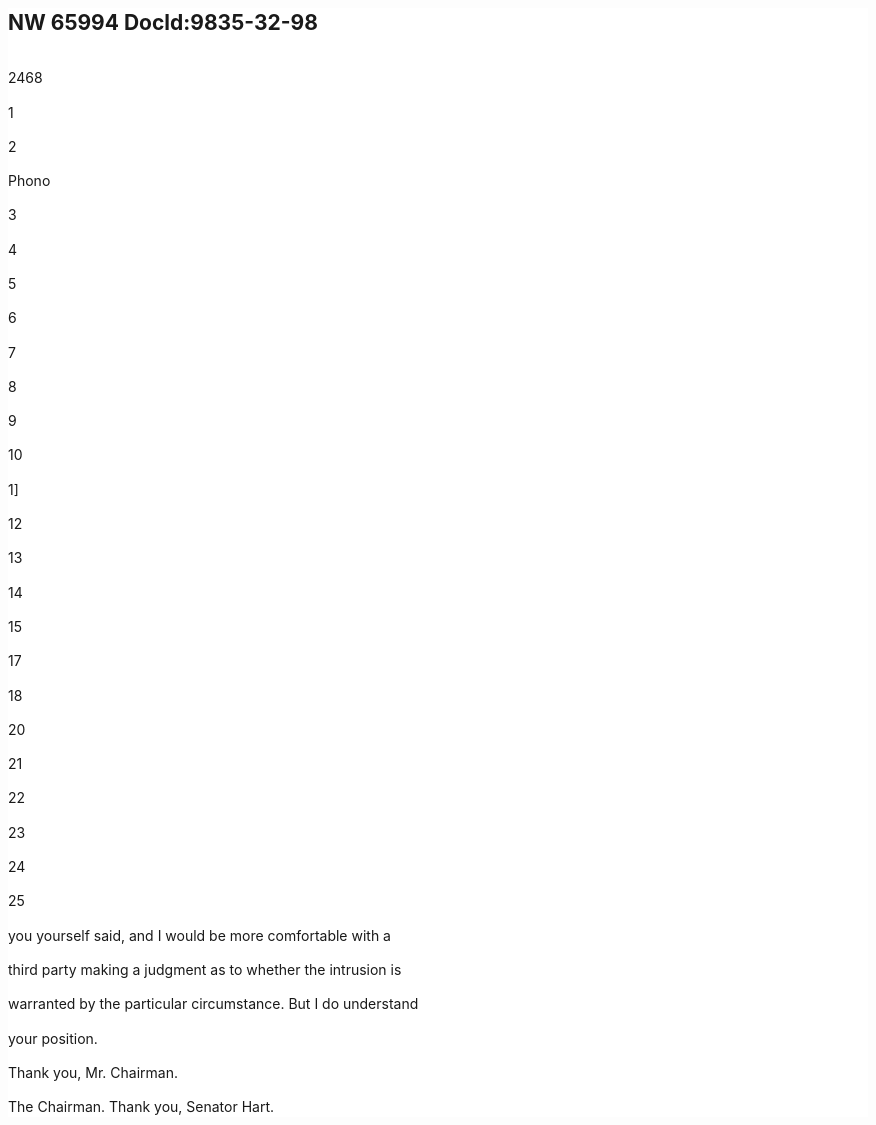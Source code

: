 NW 65994 Docld:9835-32-98
---

##
2468

1

2

Phono

3

4

5

6

7

8

9

10

1]

12

13

14

15

17

18

20

21

22

23

24

25

you yourself said, and I would be more comfortable with a

third party making a judgment as to whether the intrusion is

warranted by the particular circumstance. But I do understand

your position.

Thank you, Mr. Chairman.

The Chairman. Thank you, Senator Hart.
